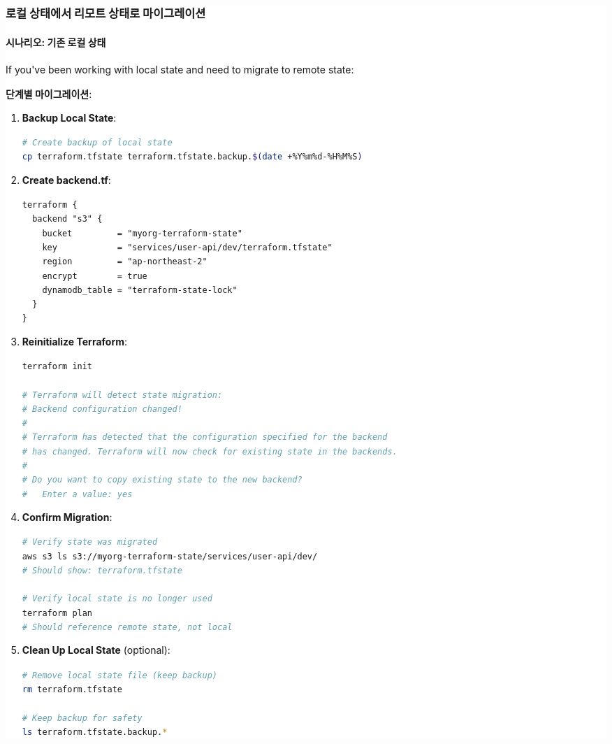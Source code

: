 ### 로컬 상태에서 리모트 상태로 마이그레이션

#### 시나리오: 기존 로컬 상태

If you've been working with local state and need to migrate to remote state:

**단계별 마이그레이션**:

1. **Backup Local State**:
   ```bash
   # Create backup of local state
   cp terraform.tfstate terraform.tfstate.backup.$(date +%Y%m%d-%H%M%S)
   ```

2. **Create backend.tf**:
   ```hcl
   terraform {
     backend "s3" {
       bucket         = "myorg-terraform-state"
       key            = "services/user-api/dev/terraform.tfstate"
       region         = "ap-northeast-2"
       encrypt        = true
       dynamodb_table = "terraform-state-lock"
     }
   }
   ```

3. **Reinitialize Terraform**:
   ```bash
   terraform init

   # Terraform will detect state migration:
   # Backend configuration changed!
   #
   # Terraform has detected that the configuration specified for the backend
   # has changed. Terraform will now check for existing state in the backends.
   #
   # Do you want to copy existing state to the new backend?
   #   Enter a value: yes
   ```

4. **Confirm Migration**:
   ```bash
   # Verify state was migrated
   aws s3 ls s3://myorg-terraform-state/services/user-api/dev/
   # Should show: terraform.tfstate

   # Verify local state is no longer used
   terraform plan
   # Should reference remote state, not local
   ```

5. **Clean Up Local State** (optional):
   ```bash
   # Remove local state file (keep backup)
   rm terraform.tfstate

   # Keep backup for safety
   ls terraform.tfstate.backup.*
   ```
